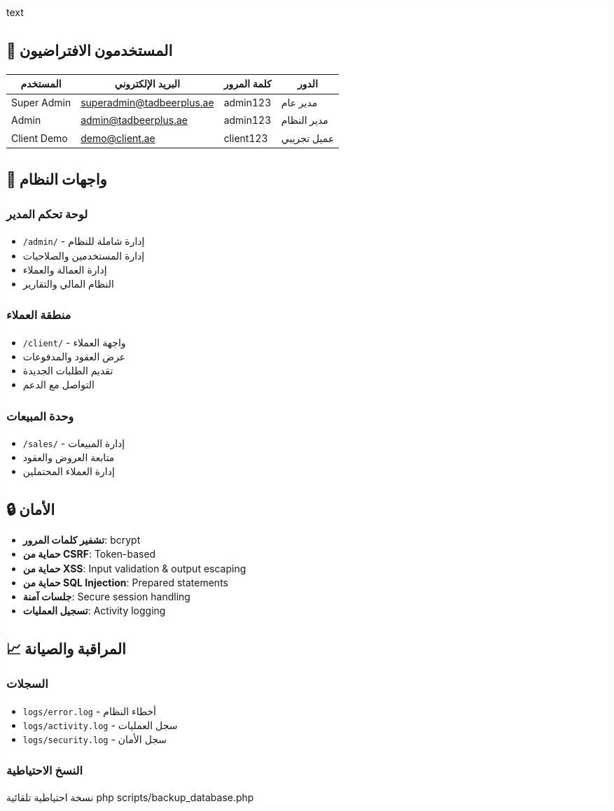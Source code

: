 text

## 👥 المستخدمون الافتراضيون

| المستخدم | البريد الإلكتروني | كلمة المرور | الدور |
|-----------|------------------|------------|--------|
| Super Admin | superadmin@tadbeerplus.ae | admin123 | مدير عام |
| Admin | admin@tadbeerplus.ae | admin123 | مدير النظام |
| Client Demo | demo@client.ae | client123 | عميل تجريبي |

## 📱 واجهات النظام

### **لوحة تحكم المدير**
- `/admin/` - إدارة شاملة للنظام
- إدارة المستخدمين والصلاحيات
- إدارة العمالة والعملاء
- النظام المالي والتقارير

### **منطقة العملاء**
- `/client/` - واجهة العملاء
- عرض العقود والمدفوعات
- تقديم الطلبات الجديدة
- التواصل مع الدعم

### **وحدة المبيعات**
- `/sales/` - إدارة المبيعات
- متابعة العروض والعقود
- إدارة العملاء المحتملين

## 🔒 الأمان

- **تشفير كلمات المرور**: bcrypt
- **حماية من CSRF**: Token-based
- **حماية من XSS**: Input validation & output escaping
- **حماية من SQL Injection**: Prepared statements
- **جلسات آمنة**: Secure session handling
- **تسجيل العمليات**: Activity logging

## 📈 المراقبة والصيانة

### **السجلات**
- `logs/error.log` - أخطاء النظام
- `logs/activity.log` - سجل العمليات
- `logs/security.log` - سجل الأمان

### **النسخ الاحتياطية**
نسخة احتياطية تلقائية
php scripts/backup_database.php
